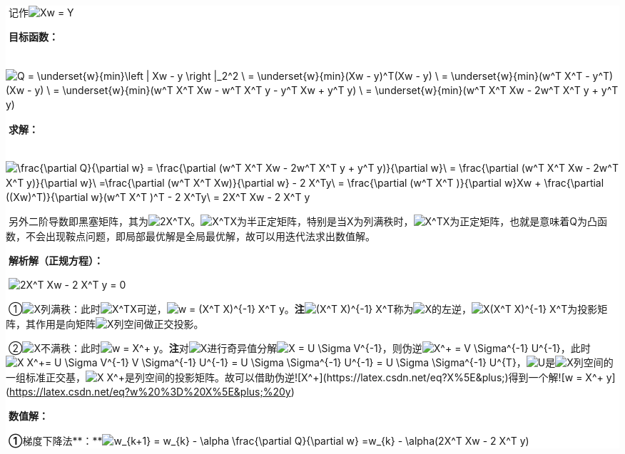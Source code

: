 ​    记作![Xw = Y](https://latex.csdn.net/eq?Xw%20%3D%20Y)

​    **目标函数：**

​    ![Q = \underset{w}{min}\left \| Xw - y \right \|_2^2 \\ = \underset{w}{min}(Xw - y)^T(Xw - y) \\ = \underset{w}{min}(w^T X^T - y^T)(Xw - y) \\ = \underset{w}{min}(w^T X^T Xw - w^T X^T y - y^T Xw + y^T y) \\ = \underset{w}{min}(w^T X^T Xw - 2w^T X^T y + y^T y)](https://latex.csdn.net/eq?Q%20%3D%20%5Cunderset%7Bw%7D%7Bmin%7D%5Cleft%20%5C%7C%20Xw%20-%20y%20%5Cright%20%5C%7C_2%5E2%20%5C%5C%20%3D%20%5Cunderset%7Bw%7D%7Bmin%7D%28Xw%20-%20y%29%5ET%28Xw%20-%20y%29%20%5C%5C%20%3D%20%5Cunderset%7Bw%7D%7Bmin%7D%28w%5ET%20X%5ET%20-%20y%5ET%29%28Xw%20-%20y%29%20%5C%5C%20%3D%20%5Cunderset%7Bw%7D%7Bmin%7D%28w%5ET%20X%5ET%20Xw%20-%20w%5ET%20X%5ET%20y%20-%20y%5ET%20Xw%20&plus;%20y%5ET%20y%29%20%5C%5C%20%3D%20%5Cunderset%7Bw%7D%7Bmin%7D%28w%5ET%20X%5ET%20Xw%20-%202w%5ET%20X%5ET%20y%20&plus;%20y%5ET%20y%29)

​    **求解：**

​    ![\frac{\partial Q}{\partial w} = \frac{\partial (w^T X^T Xw - 2w^T X^T y + y^T y)}{\partial w}\\ = \frac{\partial (w^T X^T Xw - 2w^T X^T y)}{\partial w}\\ =\frac{\partial (w^T X^T Xw)}{\partial w} - 2 X^Ty\\ = \frac{\partial (w^T X^T )}{\partial w}Xw + \frac{\partial ((Xw)^T)}{\partial w}(w^T X^T )^T - 2 X^Ty\\ = 2X^T Xw - 2 X^T y](https://latex.csdn.net/eq?%5Cfrac%7B%5Cpartial%20Q%7D%7B%5Cpartial%20w%7D%20%3D%20%5Cfrac%7B%5Cpartial%20%28w%5ET%20X%5ET%20Xw%20-%202w%5ET%20X%5ET%20y%20&plus;%20y%5ET%20y%29%7D%7B%5Cpartial%20w%7D%5C%5C%20%3D%20%5Cfrac%7B%5Cpartial%20%28w%5ET%20X%5ET%20Xw%20-%202w%5ET%20X%5ET%20y%29%7D%7B%5Cpartial%20w%7D%5C%5C%20%3D%5Cfrac%7B%5Cpartial%20%28w%5ET%20X%5ET%20Xw%29%7D%7B%5Cpartial%20w%7D%20-%202%20X%5ETy%5C%5C%20%3D%20%5Cfrac%7B%5Cpartial%20%28w%5ET%20X%5ET%20%29%7D%7B%5Cpartial%20w%7DXw%20&plus;%20%5Cfrac%7B%5Cpartial%20%28%28Xw%29%5ET%29%7D%7B%5Cpartial%20w%7D%28w%5ET%20X%5ET%20%29%5ET%20-%202%20X%5ETy%5C%5C%20%3D%202X%5ET%20Xw%20-%202%20X%5ET%20y)

​    另外二阶导数即黑塞矩阵，其为![2X^TX](https://latex.csdn.net/eq?2X%5ETX)。![X^TX](https://latex.csdn.net/eq?X%5ETX)为半正定矩阵，特别是当X为列满秩时，![X^TX](https://latex.csdn.net/eq?X%5ETX)为正定矩阵，也就是意味着Q为凸函数，不会出现鞍点问题，即局部最优解是全局最优解，故可以用迭代法求出数值解。

​    **解析解（正规方程）：**

​    ![2X^T Xw - 2 X^T y = 0](https://latex.csdn.net/eq?2X%5ET%20Xw%20-%202%20X%5ET%20y%20%3D%200)

​    ①![X](https://latex.csdn.net/eq?X)列满秩：此时![X^TX](https://latex.csdn.net/eq?X%5ETX)可逆，![w = (X^T X)^{-1} X^T y](https://latex.csdn.net/eq?w%20%3D%20%28X%5ET%20X%29%5E%7B-1%7D%20X%5ET%20y)。**注**![(X^T X)^{-1} X^T](https://latex.csdn.net/eq?%28X%5ET%20X%29%5E%7B-1%7D%20X%5ET)称为![X](https://latex.csdn.net/eq?X)的左逆，![X(X^T X)^{-1} X^T](https://latex.csdn.net/eq?X%28X%5ET%20X%29%5E%7B-1%7D%20X%5ET)为投影矩阵，其作用是向矩阵![X](https://latex.csdn.net/eq?X)列空间做正交投影。

​    ②![X](https://latex.csdn.net/eq?X)不满秩：此时![w = X^+ y](https://latex.csdn.net/eq?w%20%3D%20X%5E&plus;%20y)。**注**对![X](https://latex.csdn.net/eq?X)进行奇异值分解![X = U \Sigma V^{-1}](https://latex.csdn.net/eq?X%20%3D%20U%20%5CSigma%20V%5E%7B-1%7D)，则伪逆![X^+ = V \Sigma^{-1} U^{-1}](https://latex.csdn.net/eq?X%5E&plus;%20%3D%20V%20%5CSigma%5E%7B-1%7D%20U%5E%7B-1%7D)，此时![X X^+= U \Sigma V^{-1} V \Sigma^{-1} U^{-1} = U \Sigma \Sigma^{-1} U^{-1} = U \Sigma \Sigma^{-1} U^{T}](https://latex.csdn.net/eq?X%20X%5E&plus;%3D%20U%20%5CSigma%20V%5E%7B-1%7D%20V%20%5CSigma%5E%7B-1%7D%20U%5E%7B-1%7D%20%3D%20U%20%5CSigma%20%5CSigma%5E%7B-1%7D%20U%5E%7B-1%7D%20%3D%20U%20%5CSigma%20%5CSigma%5E%7B-1%7D%20U%5E%7BT%7D)，![U](https://latex.csdn.net/eq?U)是![X](https://latex.csdn.net/eq?X)列空间的一组标准正交基，![X X^+](https://latex.csdn.net/eq?X%20X%5E&plus;)是列空间的投影矩阵。故可以借助伪逆![X^+](https://latex.csdn.net/eq?X%5E&plus;)得到一个解![w = X^+ y](https://latex.csdn.net/eq?w%20%3D%20X%5E&plus;%20y)

​    **数值解：**

​    **①**梯度下降法**：**![w_{k+1} = w_{k} - \alpha \frac{\partial Q}{\partial w} =w_{k} - \alpha(2X^T Xw - 2 X^T y)](https://latex.csdn.net/eq?w_%7Bk&plus;1%7D%20%3D%20w_%7Bk%7D%20-%20%5Calpha%20%5Cfrac%7B%5Cpartial%20Q%7D%7B%5Cpartial%20w%7D%20%3Dw_%7Bk%7D%20-%20%5Calpha%282X%5ET%20Xw%20-%202%20X%5ET%20y%29)
